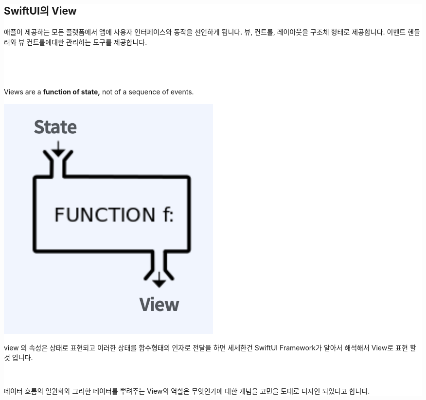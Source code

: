 ## SwiftUI의 View

애플이 제공하는 모든 플랫폼에서 앱에 사용자 인터페이스와 동작을 선언하게 됩니다. 뷰, 컨트롤, 레이아웃을 구조체 형태로 제공합니다. 이벤트 헨들러와 뷰 컨트롤에대한 관리하는 도구를 제공합니다.   

​    

​    

Views are a **function of state,** not of a sequence of events.     

<img src="./images/SwiftUI_01.png" width="50%"/>  

view 의 속성은 상태로 표현되고 이러한 상태를 함수형태의 인자로 전달을 하면 세세한건 SwiftUI Framework가 알아서 해석해서 View로 표현 할것 입니다.    

​    

   

데이터 흐름의 일원화와 그러한 데이터를 뿌려주는 View의 역할은 무엇인가에 대한 개념을 고민을 토대로 디자인 되었다고 합니다.     
